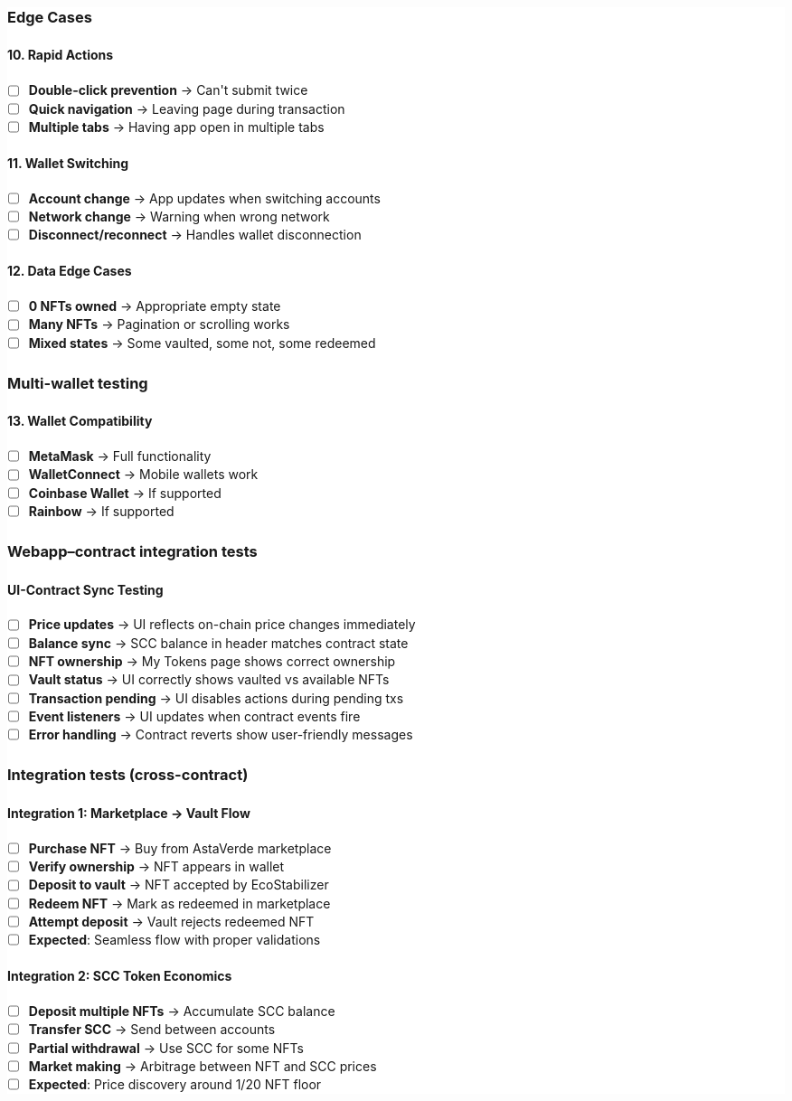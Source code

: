 ### Edge Cases

#### 10. Rapid Actions

- [ ] **Double-click prevention** → Can't submit twice
- [ ] **Quick navigation** → Leaving page during transaction
- [ ] **Multiple tabs** → Having app open in multiple tabs

#### 11. Wallet Switching

- [ ] **Account change** → App updates when switching accounts
- [ ] **Network change** → Warning when wrong network
- [ ] **Disconnect/reconnect** → Handles wallet disconnection

#### 12. Data Edge Cases

- [ ] **0 NFTs owned** → Appropriate empty state
- [ ] **Many NFTs** → Pagination or scrolling works
- [ ] **Mixed states** → Some vaulted, some not, some redeemed

### Multi-wallet testing

#### 13. Wallet Compatibility

- [ ] **MetaMask** → Full functionality
- [ ] **WalletConnect** → Mobile wallets work
- [ ] **Coinbase Wallet** → If supported
- [ ] **Rainbow** → If supported

### Webapp–contract integration tests

#### UI-Contract Sync Testing
- [ ] **Price updates** → UI reflects on-chain price changes immediately
- [ ] **Balance sync** → SCC balance in header matches contract state
- [ ] **NFT ownership** → My Tokens page shows correct ownership
- [ ] **Vault status** → UI correctly shows vaulted vs available NFTs
- [ ] **Transaction pending** → UI disables actions during pending txs
- [ ] **Event listeners** → UI updates when contract events fire
- [ ] **Error handling** → Contract reverts show user-friendly messages

### Integration tests (cross-contract)

#### Integration 1: Marketplace → Vault Flow
- [ ] **Purchase NFT** → Buy from AstaVerde marketplace
- [ ] **Verify ownership** → NFT appears in wallet
- [ ] **Deposit to vault** → NFT accepted by EcoStabilizer
- [ ] **Redeem NFT** → Mark as redeemed in marketplace
- [ ] **Attempt deposit** → Vault rejects redeemed NFT
- [ ] **Expected**: Seamless flow with proper validations

#### Integration 2: SCC Token Economics
- [ ] **Deposit multiple NFTs** → Accumulate SCC balance
- [ ] **Transfer SCC** → Send between accounts
- [ ] **Partial withdrawal** → Use SCC for some NFTs
- [ ] **Market making** → Arbitrage between NFT and SCC prices
- [ ] **Expected**: Price discovery around 1/20 NFT floor
